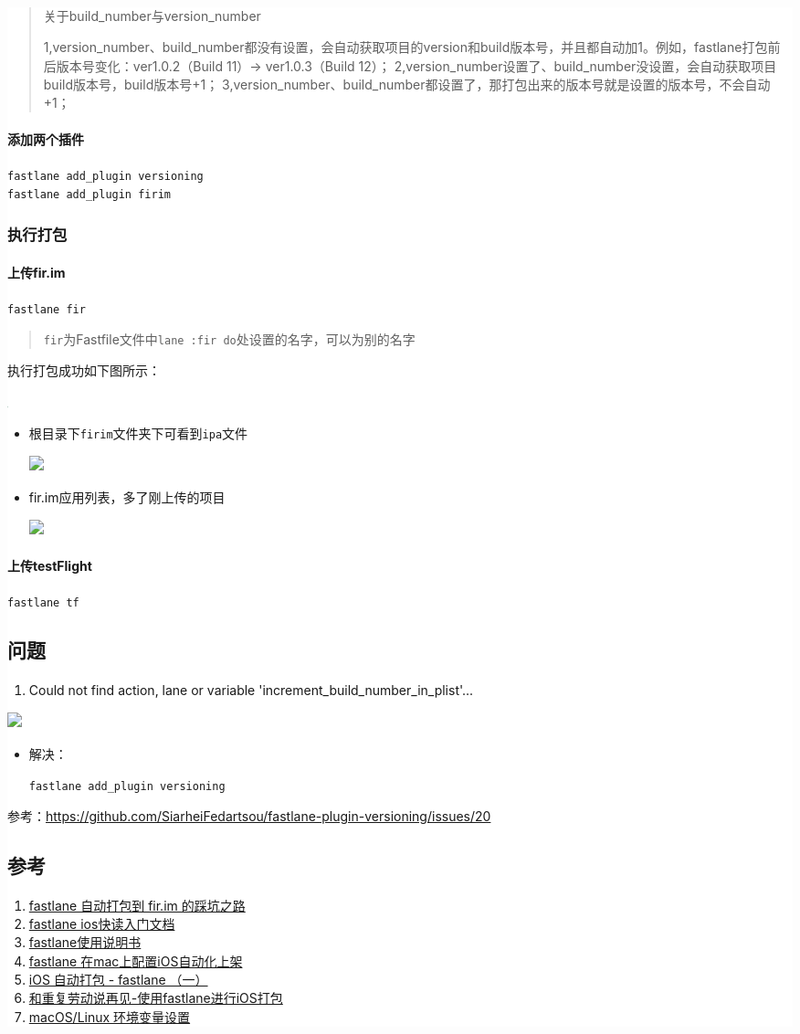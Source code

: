 > 关于build_number与version_number
>
> 1,version_number、build_number都没有设置，会自动获取项目的version和build版本号，并且都自动加1。例如，fastlane打包前后版本号变化：ver1.0.2（Build 11）-> ver1.0.3（Build 12）；
> 2,version_number设置了、build_number没设置，会自动获取项目build版本号，build版本号+1；
> 3,version_number、build_number都设置了，那打包出来的版本号就是设置的版本号，不会自动+1；

#### 添加两个插件

```
fastlane add_plugin versioning
fastlane add_plugin firim
```

### 执行打包

#### 上传fir.im

`fastlane fir`

> `fir`为Fastfile文件中`lane :fir do`处设置的名字，可以为别的名字

执行打包成功如下图所示：

<img src="Xnip2019-10-10_15-01-27.jpg" style="zoom:5%" />

- 根目录下`firim`文件夹下可看到`ipa`文件

  ![](Xnip2019-10-10_15-22-43.jpg)

- fir.im应用列表，多了刚上传的项目

  ![](Xnip2019-10-10_15-01-59.jpg)

#### 上传testFlight

`fastlane tf`

## 问题

1. Could not find action, lane or variable 'increment_build_number_in_plist'...

![](Xnip2019-10-10_11-39-52.jpg)

- 解决：

  `fastlane add_plugin versioning`

参考：https://github.com/SiarheiFedartsou/fastlane-plugin-versioning/issues/20

## 参考

1. [fastlane 自动打包到 fir.im 的踩坑之路](https://www.jianshu.com/p/2918cf082b9d)
2. [fastlane ios快读入门文档](https://docs.fastlane.tools/getting-started/ios/setup/)
3. [fastlane使用说明书](https://www.jianshu.com/p/19ae8cc865b0)
4. [fastlane 在mac上配置iOS自动化上架](https://www.jianshu.com/p/48343a655f75)
5. [iOS 自动打包 - fastlane （一）](https://www.jianshu.com/p/eab3e1ded17d)
6. [和重复劳动说再见-使用fastlane进行iOS打包](https://juejin.im/post/5a7d51986fb9a063435ece35)
7. [macOS/Linux 环境变量设置](https://zhuanlan.zhihu.com/p/25976099)